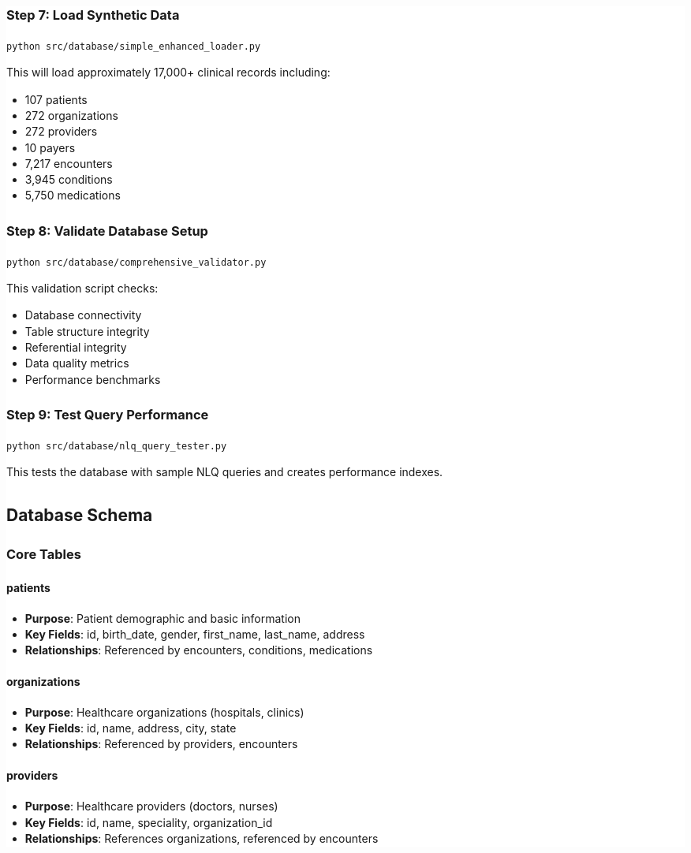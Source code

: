 ### Step 7: Load Synthetic Data

```bash
python src/database/simple_enhanced_loader.py
```

This will load approximately 17,000+ clinical records including:
- 107 patients
- 272 organizations
- 272 providers
- 10 payers
- 7,217 encounters
- 3,945 conditions
- 5,750 medications

### Step 8: Validate Database Setup

```bash
python src/database/comprehensive_validator.py
```

This validation script checks:
- Database connectivity
- Table structure integrity
- Referential integrity
- Data quality metrics
- Performance benchmarks

### Step 9: Test Query Performance

```bash
python src/database/nlq_query_tester.py
```

This tests the database with sample NLQ queries and creates performance indexes.

## Database Schema

### Core Tables

#### patients
- **Purpose**: Patient demographic and basic information
- **Key Fields**: id, birth_date, gender, first_name, last_name, address
- **Relationships**: Referenced by encounters, conditions, medications

#### organizations
- **Purpose**: Healthcare organizations (hospitals, clinics)
- **Key Fields**: id, name, address, city, state
- **Relationships**: Referenced by providers, encounters

#### providers
- **Purpose**: Healthcare providers (doctors, nurses)
- **Key Fields**: id, name, speciality, organization_id
- **Relationships**: References organizations, referenced by encounters
